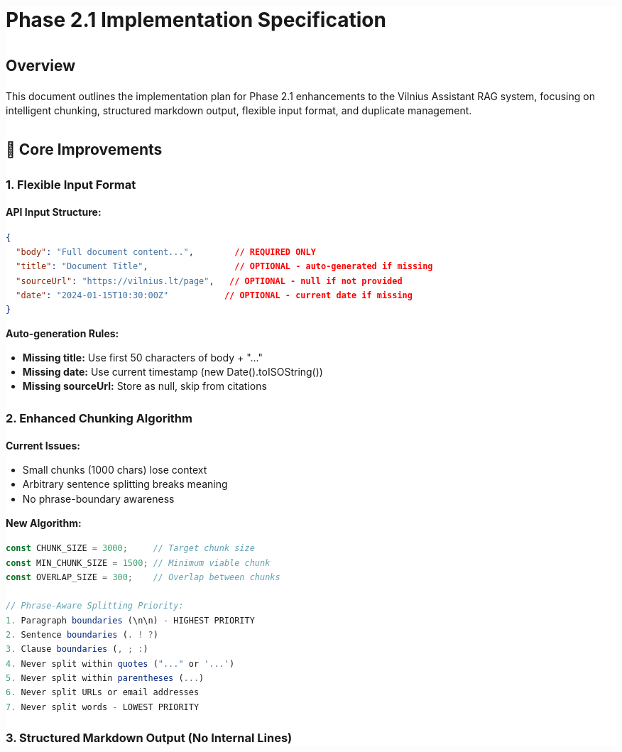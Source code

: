 # Phase 2.1 Implementation Specification

## Overview

This document outlines the implementation plan for Phase 2.1 enhancements to the Vilnius Assistant RAG system, focusing on intelligent chunking, structured markdown output, flexible input format, and duplicate management.

## 🎯 Core Improvements

### 1. Flexible Input Format

**API Input Structure:**
```json
{
  "body": "Full document content...",        // REQUIRED ONLY
  "title": "Document Title",                 // OPTIONAL - auto-generated if missing
  "sourceUrl": "https://vilnius.lt/page",   // OPTIONAL - null if not provided
  "date": "2024-01-15T10:30:00Z"           // OPTIONAL - current date if missing
}
```

**Auto-generation Rules:**
- **Missing title:** Use first 50 characters of body + "..."
- **Missing date:** Use current timestamp (new Date().toISOString())
- **Missing sourceUrl:** Store as null, skip from citations

### 2. Enhanced Chunking Algorithm

**Current Issues:**
- Small chunks (1000 chars) lose context
- Arbitrary sentence splitting breaks meaning
- No phrase-boundary awareness

**New Algorithm:**
```javascript
const CHUNK_SIZE = 3000;     // Target chunk size
const MIN_CHUNK_SIZE = 1500; // Minimum viable chunk
const OVERLAP_SIZE = 300;    // Overlap between chunks

// Phrase-Aware Splitting Priority:
1. Paragraph boundaries (\n\n) - HIGHEST PRIORITY
2. Sentence boundaries (. ! ?) 
3. Clause boundaries (, ; :)
4. Never split within quotes ("..." or '...')
5. Never split within parentheses (...)
6. Never split URLs or email addresses
7. Never split words - LOWEST PRIORITY
```

### 3. Structured Markdown Output (No Internal Lines)
